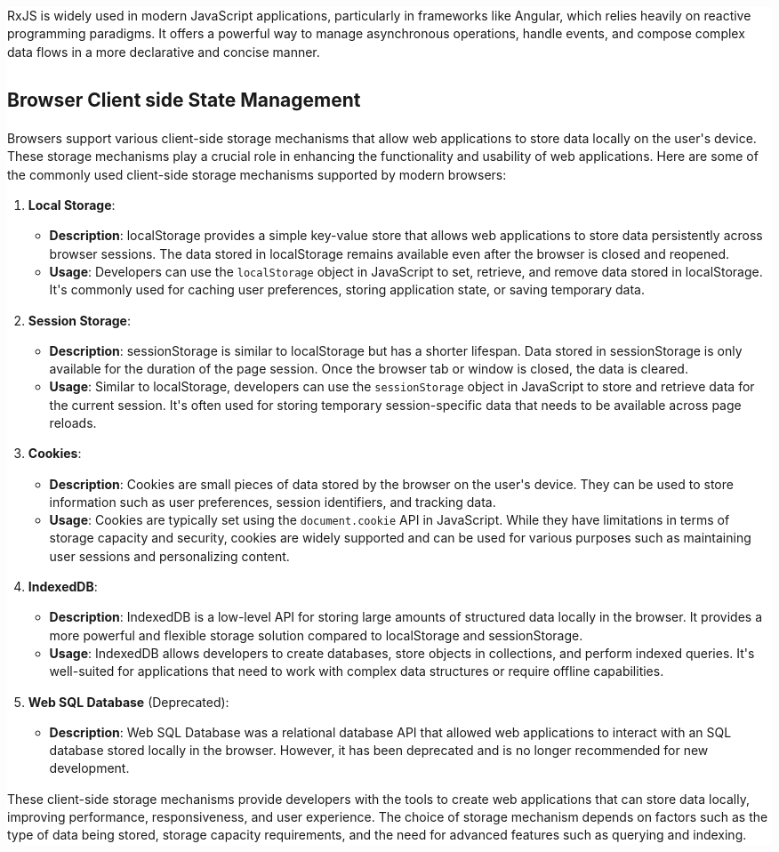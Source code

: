 RxJS is widely used in modern JavaScript applications, particularly in frameworks like Angular, which relies heavily on reactive programming paradigms. It offers a powerful way to manage asynchronous operations, handle events, and compose complex data flows in a more declarative and concise manner.


## Browser Client side  State Management

Browsers support various client-side storage mechanisms that allow web applications to store data locally on the user's device. These storage mechanisms play a crucial role in enhancing the functionality and usability of web applications. Here are some of the commonly used client-side storage mechanisms supported by modern browsers:

1. **Local Storage**:
   - **Description**: localStorage provides a simple key-value store that allows web applications to store data persistently across browser sessions. The data stored in localStorage remains available even after the browser is closed and reopened.
   - **Usage**: Developers can use the `localStorage` object in JavaScript to set, retrieve, and remove data stored in localStorage. It's commonly used for caching user preferences, storing application state, or saving temporary data.

2. **Session Storage**:
   - **Description**: sessionStorage is similar to localStorage but has a shorter lifespan. Data stored in sessionStorage is only available for the duration of the page session. Once the browser tab or window is closed, the data is cleared.
   - **Usage**: Similar to localStorage, developers can use the `sessionStorage` object in JavaScript to store and retrieve data for the current session. It's often used for storing temporary session-specific data that needs to be available across page reloads.

3. **Cookies**:
   - **Description**: Cookies are small pieces of data stored by the browser on the user's device. They can be used to store information such as user preferences, session identifiers, and tracking data.
   - **Usage**: Cookies are typically set using the `document.cookie` API in JavaScript. While they have limitations in terms of storage capacity and security, cookies are widely supported and can be used for various purposes such as maintaining user sessions and personalizing content.

4. **IndexedDB**:
   - **Description**: IndexedDB is a low-level API for storing large amounts of structured data locally in the browser. It provides a more powerful and flexible storage solution compared to localStorage and sessionStorage.
   - **Usage**: IndexedDB allows developers to create databases, store objects in collections, and perform indexed queries. It's well-suited for applications that need to work with complex data structures or require offline capabilities.

5. **Web SQL Database** (Deprecated):
   - **Description**: Web SQL Database was a relational database API that allowed web applications to interact with an SQL database stored locally in the browser. However, it has been deprecated and is no longer recommended for new development.

These client-side storage mechanisms provide developers with the tools to create web applications that can store data locally, improving performance, responsiveness, and user experience. The choice of storage mechanism depends on factors such as the type of data being stored, storage capacity requirements, and the need for advanced features such as querying and indexing.
